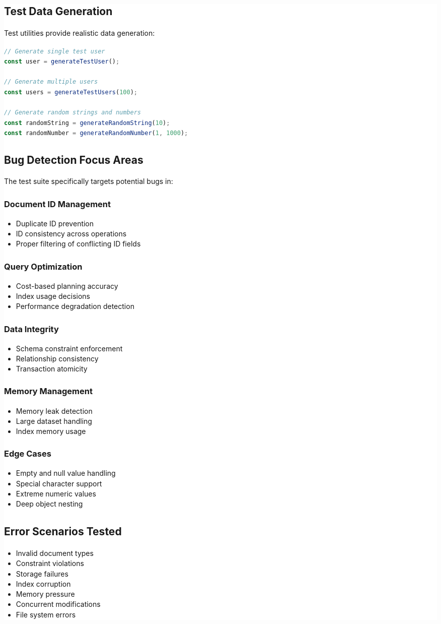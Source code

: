 ## Test Data Generation

Test utilities provide realistic data generation:

```typescript
// Generate single test user
const user = generateTestUser();

// Generate multiple users
const users = generateTestUsers(100);

// Generate random strings and numbers
const randomString = generateRandomString(10);
const randomNumber = generateRandomNumber(1, 1000);
```

## Bug Detection Focus Areas

The test suite specifically targets potential bugs in:

### **Document ID Management**
- Duplicate ID prevention
- ID consistency across operations
- Proper filtering of conflicting ID fields

### **Query Optimization**
- Cost-based planning accuracy
- Index usage decisions
- Performance degradation detection

### **Data Integrity**
- Schema constraint enforcement
- Relationship consistency
- Transaction atomicity

### **Memory Management**
- Memory leak detection
- Large dataset handling
- Index memory usage

### **Edge Cases**
- Empty and null value handling
- Special character support
- Extreme numeric values
- Deep object nesting

## Error Scenarios Tested

- Invalid document types
- Constraint violations
- Storage failures
- Index corruption
- Memory pressure
- Concurrent modifications
- File system errors

